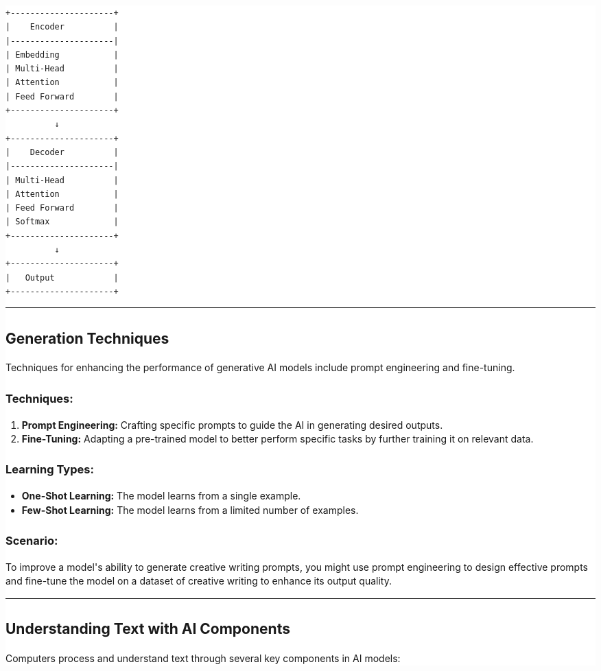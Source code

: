 ```
+---------------------+
|    Encoder          |
|---------------------|
| Embedding           |
| Multi-Head          |
| Attention           |
| Feed Forward        |
+---------------------+
          ↓
+---------------------+
|    Decoder          |
|---------------------|
| Multi-Head          |
| Attention           |
| Feed Forward        |
| Softmax             |
+---------------------+
          ↓
+---------------------+
|   Output            |
+---------------------+
```

---

## Generation Techniques

Techniques for enhancing the performance of generative AI models include prompt engineering and fine-tuning.

### Techniques:
1. **Prompt Engineering:** Crafting specific prompts to guide the AI in generating desired outputs.
2. **Fine-Tuning:** Adapting a pre-trained model to better perform specific tasks by further training it on relevant data.

### Learning Types:
- **One-Shot Learning:** The model learns from a single example.
- **Few-Shot Learning:** The model learns from a limited number of examples.

### Scenario:
To improve a model's ability to generate creative writing prompts, you might use prompt engineering to design effective prompts and fine-tune the model on a dataset of creative writing to enhance its output quality.

---

## Understanding Text with AI Components

Computers process and understand text through several key components in AI models:
